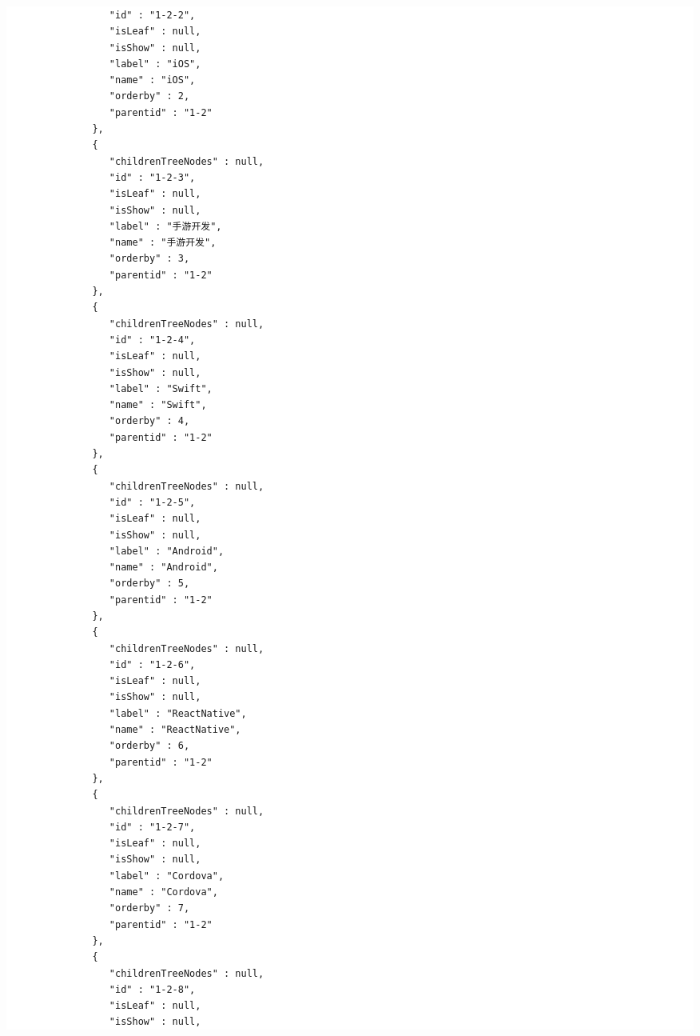 ```
                  "id" : "1-2-2",
                  "isLeaf" : null,
                  "isShow" : null,
                  "label" : "iOS",
                  "name" : "iOS",
                  "orderby" : 2,
                  "parentid" : "1-2"
               },
               {
                  "childrenTreeNodes" : null,
                  "id" : "1-2-3",
                  "isLeaf" : null,
                  "isShow" : null,
                  "label" : "手游开发",
                  "name" : "手游开发",
                  "orderby" : 3,
                  "parentid" : "1-2"
               },
               {
                  "childrenTreeNodes" : null,
                  "id" : "1-2-4",
                  "isLeaf" : null,
                  "isShow" : null,
                  "label" : "Swift",
                  "name" : "Swift",
                  "orderby" : 4,
                  "parentid" : "1-2"
               },
               {
                  "childrenTreeNodes" : null,
                  "id" : "1-2-5",
                  "isLeaf" : null,
                  "isShow" : null,
                  "label" : "Android",
                  "name" : "Android",
                  "orderby" : 5,
                  "parentid" : "1-2"
               },
               {
                  "childrenTreeNodes" : null,
                  "id" : "1-2-6",
                  "isLeaf" : null,
                  "isShow" : null,
                  "label" : "ReactNative",
                  "name" : "ReactNative",
                  "orderby" : 6,
                  "parentid" : "1-2"
               },
               {
                  "childrenTreeNodes" : null,
                  "id" : "1-2-7",
                  "isLeaf" : null,
                  "isShow" : null,
                  "label" : "Cordova",
                  "name" : "Cordova",
                  "orderby" : 7,
                  "parentid" : "1-2"
               },
               {
                  "childrenTreeNodes" : null,
                  "id" : "1-2-8",
                  "isLeaf" : null,
                  "isShow" : null,
```